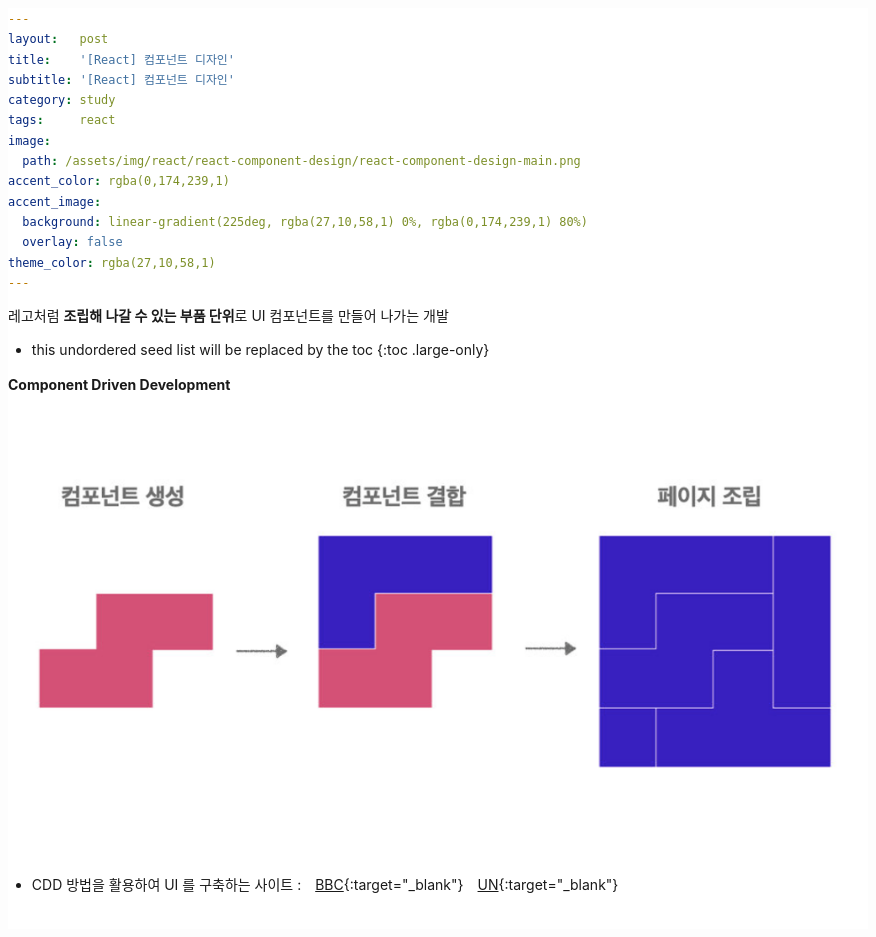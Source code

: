 ```yaml
---
layout:   post
title:    '[React] 컴포넌트 디자인'
subtitle: '[React] 컴포넌트 디자인'
category: study
tags:     react
image: 
  path: /assets/img/react/react-component-design/react-component-design-main.png
accent_color: rgba(0,174,239,1)
accent_image:
  background: linear-gradient(225deg, rgba(27,10,58,1) 0%, rgba(0,174,239,1) 80%)
  overlay: false
theme_color: rgba(27,10,58,1)
---
```


레고처럼 **조립해 나갈 수 있는 부품 단위**로 UI 컴포넌트를 만들어 나가는 개발<br>

* this undordered seed list will be replaced by the toc
{:toc .large-only}

**Component Driven Development**
![Component Driven Development](/assets/img/react/react-component-design/component-driven-development.png)
* CDD 방법을 활용하여 UI 를 구축하는 사이트 :　[BBC](https://5d28eb5ee163f6002046d6fb-steqdibxdq.chromatic.com/?path=/story/components-brand--without-brand-link){:target="_blank"}　[UN](https://5d28eb5ee163f6002046d6fb-steqdibxdq.chromatic.com/?path=/story/components-brand--without-brand-link){:target="_blank"}
<br>
